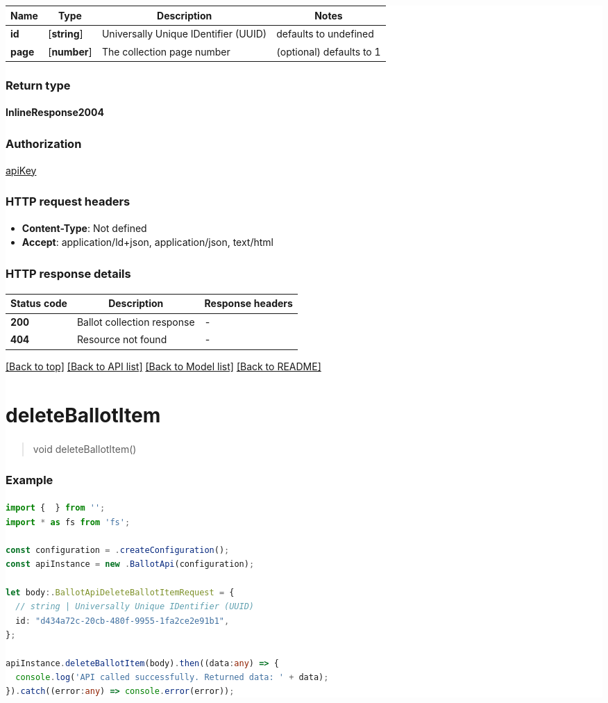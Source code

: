 Name | Type | Description  | Notes
------------- | ------------- | ------------- | -------------
 **id** | [**string**] | Universally Unique IDentifier (UUID)  | defaults to undefined
 **page** | [**number**] | The collection page number | (optional) defaults to 1


### Return type

**InlineResponse2004**

### Authorization

[apiKey](README.md#apiKey)

### HTTP request headers

 - **Content-Type**: Not defined
 - **Accept**: application/ld+json, application/json, text/html


### HTTP response details
| Status code | Description | Response headers |
|-------------|-------------|------------------|
**200** | Ballot collection response |  -  |
**404** | Resource not found |  -  |

[[Back to top]](#) [[Back to API list]](README.md#documentation-for-api-endpoints) [[Back to Model list]](README.md#documentation-for-models) [[Back to README]](README.md)

# **deleteBallotItem**
> void deleteBallotItem()


### Example


```typescript
import {  } from '';
import * as fs from 'fs';

const configuration = .createConfiguration();
const apiInstance = new .BallotApi(configuration);

let body:.BallotApiDeleteBallotItemRequest = {
  // string | Universally Unique IDentifier (UUID) 
  id: "d434a72c-20cb-480f-9955-1fa2ce2e91b1",
};

apiInstance.deleteBallotItem(body).then((data:any) => {
  console.log('API called successfully. Returned data: ' + data);
}).catch((error:any) => console.error(error));
```

